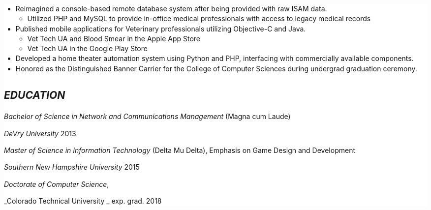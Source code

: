 * Reimagined a console-based remote database system after being provided with raw ISAM data. 
  * Utilized PHP and MySQL to provide in-office medical professionals with access to legacy medical records
* Published mobile applications for Veterinary professionals utilizing Objective-C and Java. 
  * Vet Tech UA and Blood Smear in the Apple App Store
  * Vet Tech UA in the Google Play Store
* Developed a home theater automation system using Python and PHP, interfacing with commercially available components.
* Honored as the Distinguished Banner Carrier for the College of Computer Sciences during undergrad graduation ceremony.

## _**EDUCATION**_

_Bachelor of Science in Network and Communications Management_ (Magna cum Laude)

_DeVry University_ 2013

_Master of Science in Information Technology_ (Delta Mu Delta), Emphasis on Game Design and Development

_Southern New Hampshire University_ 2015

_Doctorate of Computer Science_,

_Colorado Technical University _ exp. grad. 2018

[0]: mailto:se@nperryman.com